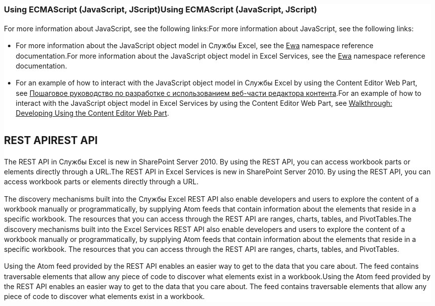     

### <a name="using-ecmascript-javascript-jscript"></a><span data-ttu-id="20a71-184">Using ECMAScript (JavaScript, JScript)</span><span class="sxs-lookup"><span data-stu-id="20a71-184">Using ECMAScript (JavaScript, JScript)</span></span>

<span data-ttu-id="20a71-185">For more information about JavaScript, see the following links:</span><span class="sxs-lookup"><span data-stu-id="20a71-185">For more information about JavaScript, see the following links:</span></span>
  
    
    

- <span data-ttu-id="20a71-186">For more information about the JavaScript object model in Службы Excel, see the  [Ewa](http://msdn.microsoft.com/library/6fe73191-3213-b986-1ad6-2c3b918a2241%28Office.15%29.aspx) namespace reference documentation.</span><span class="sxs-lookup"><span data-stu-id="20a71-186">For more information about the JavaScript object model in Excel Services, see the  [Ewa](http://msdn.microsoft.com/library/6fe73191-3213-b986-1ad6-2c3b918a2241%28Office.15%29.aspx) namespace reference documentation.</span></span>
    
  
- <span data-ttu-id="20a71-187">For an example of how to interact with the JavaScript object model in Службы Excel by using the Content Editor Web Part, see  [Пошаговое руководство по разработке с использованием веб-части редактора контента](walkthrough-developing-using-the-content-editor-web-part.md).</span><span class="sxs-lookup"><span data-stu-id="20a71-187">For an example of how to interact with the JavaScript object model in Excel Services by using the Content Editor Web Part, see  [Walkthrough: Developing Using the Content Editor Web Part](walkthrough-developing-using-the-content-editor-web-part.md).</span></span>
    
  

## <a name="rest-api"></a><span data-ttu-id="20a71-188">REST API</span><span class="sxs-lookup"><span data-stu-id="20a71-188">REST API</span></span>

<span data-ttu-id="20a71-p111">The REST API in Службы Excel is new in SharePoint Server 2010. By using the REST API, you can access workbook parts or elements directly through a URL.</span><span class="sxs-lookup"><span data-stu-id="20a71-p111">The REST API in Excel Services is new in SharePoint Server 2010. By using the REST API, you can access workbook parts or elements directly through a URL.</span></span> 
  
    
    
<span data-ttu-id="20a71-p112">The discovery mechanisms built into the Службы Excel REST API also enable developers and users to explore the content of a workbook manually or programmatically, by supplying Atom feeds that contain information about the elements that reside in a specific workbook. The resources that you can access through the REST API are ranges, charts, tables, and PivotTables.</span><span class="sxs-lookup"><span data-stu-id="20a71-p112">The discovery mechanisms built into the Excel Services REST API also enable developers and users to explore the content of a workbook manually or programmatically, by supplying Atom feeds that contain information about the elements that reside in a specific workbook. The resources that you can access through the REST API are ranges, charts, tables, and PivotTables.</span></span> 
  
    
    
<span data-ttu-id="20a71-p113">Using the Atom feed provided by the REST API enables an easier way to get to the data that you care about. The feed contains traversable elements that allow any piece of code to discover what elements exist in a workbook.</span><span class="sxs-lookup"><span data-stu-id="20a71-p113">Using the Atom feed provided by the REST API enables an easier way to get to the data that you care about. The feed contains traversable elements that allow any piece of code to discover what elements exist in a workbook.</span></span> 
  
